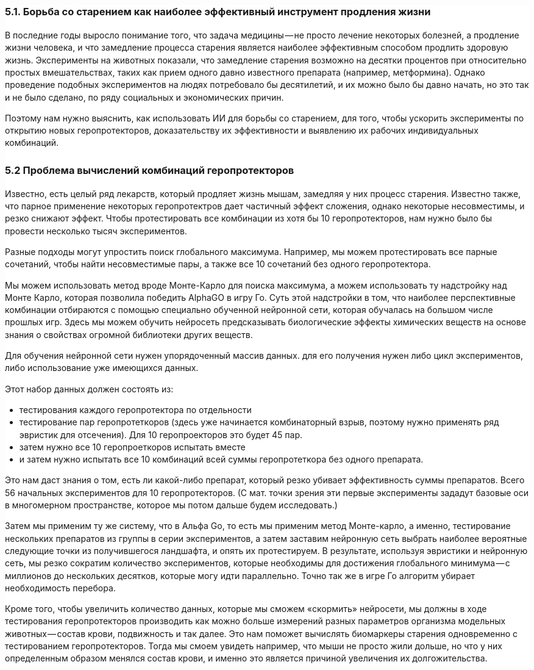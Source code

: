 ### 5.1. Борьба со старением как наиболее эффективный инструмент продления жизни

В последние годы выросло понимание того, что задача медицины — не просто лечение некоторых болезней, а продление жизни человека, и что замедление процесса старения является наиболее эффективным способом продлить здоровую жизнь. Эксперименты на животных показали, что замедление старения возможно на десятки процентов при относительно простых вмешательствах, таких как прием одного давно известного препарата (например, метформина). Однако проведение подобных экспериментов на людях потребовало бы десятилетий, и их можно было бы давно начать, но это так и не было сделано, по ряду социальных и экономических причин.

Поэтому нам нужно выяснить, как использовать ИИ для борьбы со старением, для того, чтобы ускорить эксперименты по открытию новых геропротекторов, доказательству их эффективности и выявлению их рабочих индивидуальных комбинаций.

### 5.2 Проблема вычислений комбинаций геропротекторов

Известно, есть целый ряд лекарств, который продляет жизнь мышам, замедляя у них процесс старения. Известно также, что парное применение некоторых геропротектров дает частичный эффект сложения, однако некоторые несовместимы, и резко снижают эффект. Чтобы протестировать все комбинации из хотя бы 10 геропротекторов, нам нужно было бы провести несколько тысяч экспериментов.

Разные подходы могут упростить поиск глобального максимума. Например, мы можем протестировать все парные сочетаний, чтобы найти несовместимые пары, а также все 10 сочетаний без одного геропротектора.

Мы можем использовать метод вроде Монте-Карло для поиска максимума, а можем использовать ту надстройку над Mонте Карло, которая позволила победить AlphaGO в игру Го. Суть этой надстройки в том, что наиболее перспективные комбинации отбираются с помощью специально обученной нейронной сети, которая обучалась на большом числе прошлых игр. Здесь мы можем обучить нейросеть предсказывать биологические эффекты химических веществ на основе знания о свойствах огромной библиотеки других веществ.

Для обучения нейронной сети нужен упорядоченный массив данных. для его получения нужен либо цикл экспериментов, либо использование уже имеющихся данных.

Этот набор данных должен состоять из:
* тестирования каждого геропротектора по отдельности
* тестирование пар геропротеткоров (здесь уже начинается комбинаторный взрыв, поэтому нужно применять ряд эвристик для отсечения). Для 10 геропроекторов это будет 45 пар.
* затем нужно все 10 геропроеткоров испытать вместе
* и затем нужно испытать все 10 комбинаций всей суммы геропротеткора без одного препарата.

Это нам даст знания о том, есть ли какой-либо препарат, который резко убивает эффективность суммы препаратов. Всего 56 начальных экспериментов для 10 геропротекторов. (С мат. точки зрения эти первые эксперименты зададут базовые оси в многомерном пространстве, которое мы потом дальше будем исследовать.)

Затем мы применим ту же систему, что в Альфа Go, то есть мы применим метод Монте-карло, а именно, тестирование нескольких препаратов из группы в серии экспериментов, а затем заставим нейронную сеть выбрать наиболее вероятные следующие точки из получившегося ландшафта, и опять их протестируем. В результате, используя эвристики и нейронную сеть, мы резко сократим количество экспериментов, которые необходимы для достижения глобального минимума — с миллионов до нескольких десятков, которые могу идти параллельно. Точно так же в игре Го алгоритм убирает необходимость перебора.

Кроме того, чтобы увеличить количество данных, которые мы сможем «скормить» нейросети, мы должны в ходе тестирования геропротекторов производить как можно больше измерений разных параметров организма модельных животных — состав крови, подвижность и так далее. Это нам поможет вычислять биомаркеры старения одновременно с тестированием геропротекторов. Тогда мы смоем увидеть например, что мыши не просто жили дольше, но что у них определенным образом менялся состав крови, и именно это является причиной увеличения их долгожительства.
